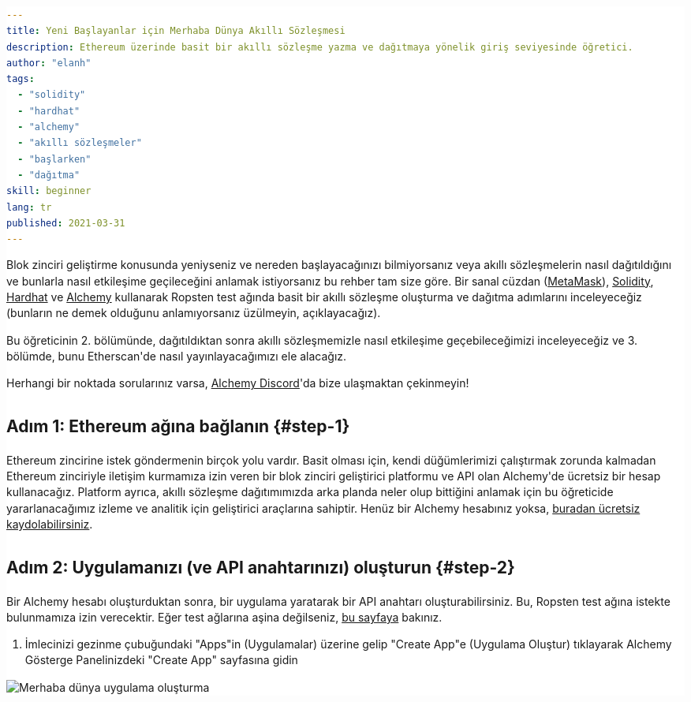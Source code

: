 ```yaml
---
title: Yeni Başlayanlar için Merhaba Dünya Akıllı Sözleşmesi
description: Ethereum üzerinde basit bir akıllı sözleşme yazma ve dağıtmaya yönelik giriş seviyesinde öğretici.
author: "elanh"
tags:
  - "solidity"
  - "hardhat"
  - "alchemy"
  - "akıllı sözleşmeler"
  - "başlarken"
  - "dağıtma"
skill: beginner
lang: tr
published: 2021-03-31
---
```


Blok zinciri geliştirme konusunda yeniyseniz ve nereden başlayacağınızı bilmiyorsanız veya akıllı sözleşmelerin nasıl dağıtıldığını ve bunlarla nasıl etkileşime geçileceğini anlamak istiyorsanız bu rehber tam size göre. Bir sanal cüzdan ([MetaMask](https://metamask.io/)), [Solidity](https://docs.soliditylang.org/en/v0.8.0/), [Hardhat](https://hardhat.org/) ve [Alchemy](https://alchemyapi.io/eth) kullanarak Ropsten test ağında basit bir akıllı sözleşme oluşturma ve dağıtma adımlarını inceleyeceğiz (bunların ne demek olduğunu anlamıyorsanız üzülmeyin, açıklayacağız).

Bu öğreticinin 2. bölümünde, dağıtıldıktan sonra akıllı sözleşmemizle nasıl etkileşime geçebileceğimizi inceleyeceğiz ve 3. bölümde, bunu Etherscan'de nasıl yayınlayacağımızı ele alacağız.

Herhangi bir noktada sorularınız varsa, [Alchemy Discord](https://discord.gg/gWuC7zB)'da bize ulaşmaktan çekinmeyin!

## Adım 1: Ethereum ağına bağlanın {#step-1}

Ethereum zincirine istek göndermenin birçok yolu vardır. Basit olması için, kendi düğümlerimizi çalıştırmak zorunda kalmadan Ethereum zinciriyle iletişim kurmamıza izin veren bir blok zinciri geliştirici platformu ve API olan Alchemy'de ücretsiz bir hesap kullanacağız. Platform ayrıca, akıllı sözleşme dağıtımımızda arka planda neler olup bittiğini anlamak için bu öğreticide yararlanacağımız izleme ve analitik için geliştirici araçlarına sahiptir. Henüz bir Alchemy hesabınız yoksa, [buradan ücretsiz kaydolabilirsiniz](https://dashboard.alchemyapi.io/signup).

## Adım 2: Uygulamanızı (ve API anahtarınızı) oluşturun {#step-2}

Bir Alchemy hesabı oluşturduktan sonra, bir uygulama yaratarak bir API anahtarı oluşturabilirsiniz. Bu, Ropsten test ağına istekte bulunmamıza izin verecektir. Eğer test ağlarına aşina değilseniz, [bu sayfaya](/developers/docs/networks/) bakınız.

1.  İmlecinizi gezinme çubuğundaki "Apps"in (Uygulamalar) üzerine gelip "Create App"e (Uygulama Oluştur) tıklayarak Alchemy Gösterge Panelinizdeki "Create App" sayfasına gidin

![Merhaba dünya uygulama oluşturma](./hello-world-create-app.png)
